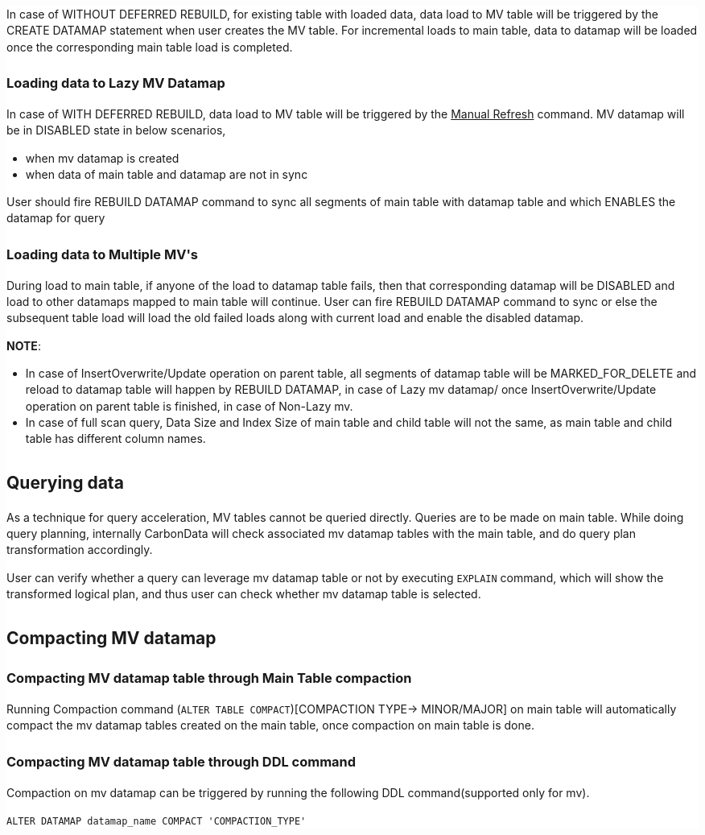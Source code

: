 In case of WITHOUT DEFERRED REBUILD, for existing table with loaded data, data load to MV table will
be triggered by the CREATE DATAMAP statement when user creates the MV table.
For incremental loads to main table, data to datamap will be loaded once the corresponding main
table load is completed.

### Loading data to Lazy MV Datamap

In case of WITH DEFERRED REBUILD, data load to MV table will be triggered by the [Manual Refresh](./datamap-management.md#manual-refresh)
command. MV datamap will be in DISABLED state in below scenarios,
  * when mv datamap is created
  * when data of main table and datamap are not in sync

User should fire REBUILD DATAMAP command to sync all segments of main table with datamap table and
which ENABLES the datamap for query

### Loading data to Multiple MV's
During load to main table, if anyone of the load to datamap table fails, then that corresponding
datamap will be DISABLED and load to other datamaps mapped to main table will continue. User can
fire REBUILD DATAMAP command to sync or else the subsequent table load will load the old failed
loads along with current load and enable the disabled datamap.

 **NOTE**:
 * In case of InsertOverwrite/Update operation on parent table, all segments of datamap table will
   be MARKED_FOR_DELETE and reload to datamap table will happen by REBUILD DATAMAP, in case of Lazy
   mv datamap/ once InsertOverwrite/Update operation on parent table is finished, in case of
   Non-Lazy mv.
 * In case of full scan query, Data Size and Index Size of main table and child table will not the
   same, as main table and child table has different column names.

## Querying data
As a technique for query acceleration, MV tables cannot be queried directly.
Queries are to be made on main table. While doing query planning, internally CarbonData will check
associated mv datamap tables with the main table, and do query plan transformation accordingly.

User can verify whether a query can leverage mv datamap table or not by executing `EXPLAIN`
command, which will show the transformed logical plan, and thus user can check whether mv datamap
table is selected.


## Compacting MV datamap

### Compacting MV datamap table through Main Table compaction
Running Compaction command (`ALTER TABLE COMPACT`)[COMPACTION TYPE-> MINOR/MAJOR] on main table will
automatically compact the mv datamap tables created on the main table, once compaction on main table
is done.

### Compacting MV datamap table through DDL command
Compaction on mv datamap can be triggered by running the following DDL command(supported only for mv).
  ```
  ALTER DATAMAP datamap_name COMPACT 'COMPACTION_TYPE'
  ```
